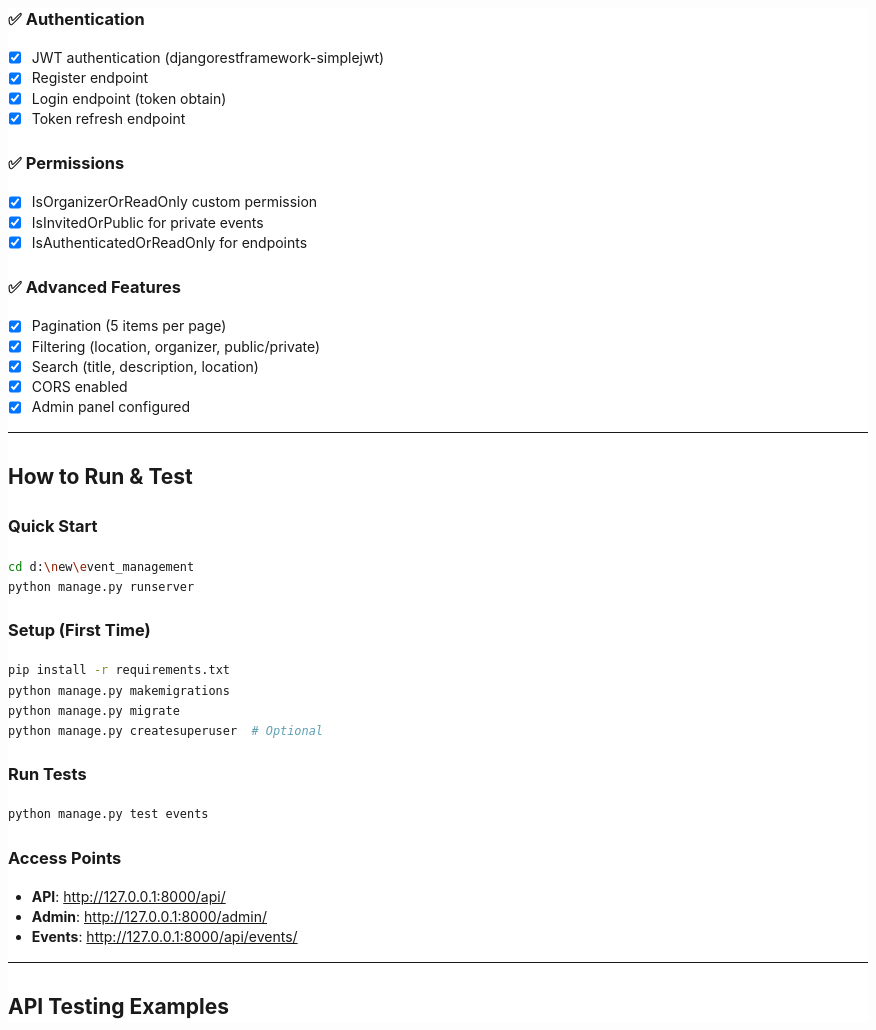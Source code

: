 ### ✅ Authentication
- [x] JWT authentication (djangorestframework-simplejwt)
- [x] Register endpoint
- [x] Login endpoint (token obtain)
- [x] Token refresh endpoint

### ✅ Permissions
- [x] IsOrganizerOrReadOnly custom permission
- [x] IsInvitedOrPublic for private events
- [x] IsAuthenticatedOrReadOnly for endpoints

### ✅ Advanced Features
- [x] Pagination (5 items per page)
- [x] Filtering (location, organizer, public/private)
- [x] Search (title, description, location)
- [x] CORS enabled
- [x] Admin panel configured

---

## How to Run & Test

### Quick Start
```bash
cd d:\new\event_management
python manage.py runserver
```

### Setup (First Time)
```bash
pip install -r requirements.txt
python manage.py makemigrations
python manage.py migrate
python manage.py createsuperuser  # Optional
```

### Run Tests
```bash
python manage.py test events
```

### Access Points
- **API**: http://127.0.0.1:8000/api/
- **Admin**: http://127.0.0.1:8000/admin/
- **Events**: http://127.0.0.1:8000/api/events/

---

## API Testing Examples
